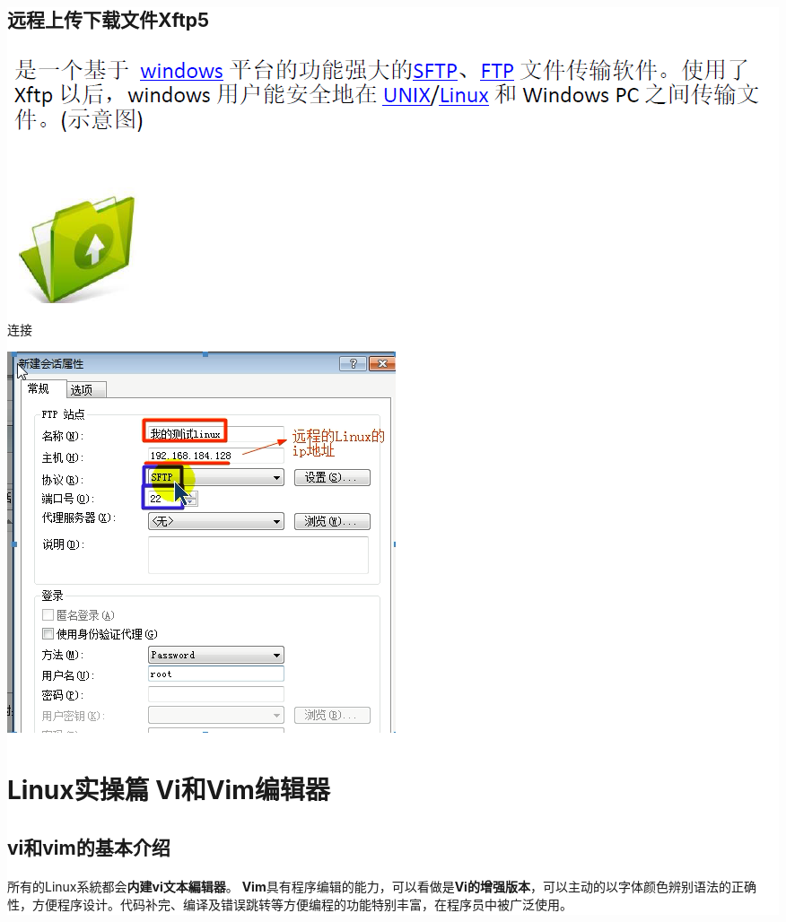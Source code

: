 ## 远程上传下载文件Xftp5

![image-20210427002844372](linux.assets/image-20210427002844372.png)

连接

![image-20210427003237075](linux.assets/image-20210427003237075.png)

# Linux实操篇 Vi和Vim编辑器

## vi和vim的基本介绍

所有的Linux系統都会**内建vi文本編辑器**。
**Vim**具有程序编辑的能力，可以看做是**Vi的增强版本**，可以主动的以字体颜色辨别语法的正确性，方便程序设计。代码补完、编译及错误跳转等方便编程的功能特别丰富，在程序员中被广泛使用。
